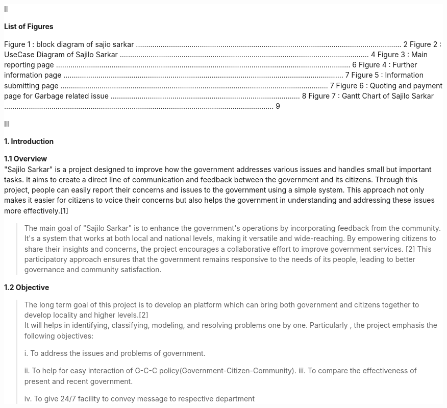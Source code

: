 II

**List of Figures**

Figure 1 : block diagram of sajio sarkar
\...\...\...\...\...\...\...\...\...\...\...\...\...\...\...\...\...\...\...\...\...\...\...\...\...\...\...\...\...\...\...\...\...\...\...\...\...\...\...\...\...\...\...
2 Figure 2 : UseCase Diagram of Sajilo Sarkar
\...\...\...\...\...\...\...\...\...\...\...\...\...\...\...\...\...\...\...\...\...\...\...\...\...\...\...\...\...\...\...\...\...\...\...\...\...\...\...\....
4 Figure 3 : Main reporting page
\...\...\...\...\...\...\...\...\...\...\...\...\...\...\...\...\...\...\...\...\...\...\...\...\...\...\...\...\...\...\...\...\...\...\...\...\...\...\...\...\...\...\...\...\...\...\.....
6 Figure 4 : Further information page
\...\...\...\...\...\...\...\...\...\...\...\...\...\...\...\...\...\...\...\...\...\...\...\...\...\...\...\...\...\...\...\...\...\...\...\...\...\...\...\...\...\...\...\...\....
7 Figure 5 : Information submitting page
\...\...\...\...\...\...\...\...\...\...\...\...\...\...\...\...\...\...\...\...\...\...\...\...\...\...\...\...\...\...\...\...\...\...\...\...\...\...\...\...\...\...\....
7 Figure 6 : Quoting and payment page for Garbage related issue
\...\...\...\...\...\...\...\...\...\...\...\...\...\...\...\...\...\...\...\...\...\...\...\...\...\...\...\...\...\.....
8 Figure 7 : Gantt Chart of Sajilo Sarkar
\...\...\...\...\...\...\...\...\...\...\...\...\...\...\...\...\...\...\...\...\...\...\...\...\...\...\...\...\...\...\...\...\...\...\...\...\...\...\...\...\...\...\.....
9

III

**1. Introduction**

**1.1 Overview**\
\"Sajilo Sarkar\" is a project designed to improve how the government
addresses various issues and handles small but important tasks. It aims
to create a direct line of communication and feedback between the
government and its citizens. Through this project, people can easily
report their concerns and issues to the government using a simple
system. This approach not only makes it easier for citizens to voice
their concerns but also helps the government in understanding and
addressing these issues more effectively.\[1\]

> The main goal of \"Sajilo Sarkar\" is to enhance the government\'s
> operations by incorporating feedback from the community. It\'s a
> system that works at both local and national levels, making it
> versatile and wide-reaching. By empowering citizens to share their
> insights and concerns, the project encourages a collaborative effort
> to improve government services. \[2\] This participatory approach
> ensures that the government remains responsive to the needs of its
> people, leading to better governance and community satisfaction.

**1.2 Objective**

> The long term goal of this project is to develop an platform which can
> bring both government and citizens together to develop locality and
> higher levels.\[2\]\
> It will helps in identifying, classifying, modeling, and resolving
> problems one by one. Particularly , the project emphasis the following
> objectives:
>
> i\. To address the issues and problems of government.
>
> ii\. To help for easy interaction of G-C-C
> policy(Government-Citizen-Community). iii. To compare the
> effectiveness of present and recent government.
>
> iv\. To give 24/7 facility to convey message to respective department
